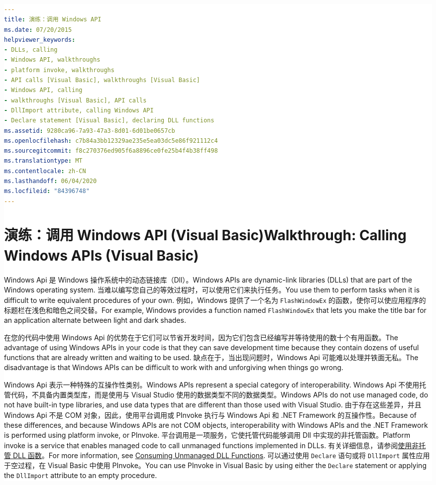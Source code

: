 ```yaml
---
title: 演练：调用 Windows API
ms.date: 07/20/2015
helpviewer_keywords:
- DLLs, calling
- Windows API, walkthroughs
- platform invoke, walkthroughs
- API calls [Visual Basic], walkthroughs [Visual Basic]
- Windows API, calling
- walkthroughs [Visual Basic], API calls
- DllImport attribute, calling Windows API
- Declare statement [Visual Basic], declaring DLL functions
ms.assetid: 9280ca96-7a93-47a3-8d01-6d01be0657cb
ms.openlocfilehash: c7b84a3bb12329ae235e5ea03dc5e86f921112c4
ms.sourcegitcommit: f8c270376ed905f6a8896ce0fe25b4f4b38ff498
ms.translationtype: MT
ms.contentlocale: zh-CN
ms.lasthandoff: 06/04/2020
ms.locfileid: "84396748"
---
```

# <a name="walkthrough-calling-windows-apis-visual-basic"></a><span data-ttu-id="2ea5e-102">演练：调用 Windows API (Visual Basic)</span><span class="sxs-lookup"><span data-stu-id="2ea5e-102">Walkthrough: Calling Windows APIs (Visual Basic)</span></span>
<span data-ttu-id="2ea5e-103">Windows Api 是 Windows 操作系统中的动态链接库（Dll）。</span><span class="sxs-lookup"><span data-stu-id="2ea5e-103">Windows APIs are dynamic-link libraries (DLLs) that are part of the Windows operating system.</span></span> <span data-ttu-id="2ea5e-104">当难以编写您自己的等效过程时，可以使用它们来执行任务。</span><span class="sxs-lookup"><span data-stu-id="2ea5e-104">You use them to perform tasks when it is difficult to write equivalent procedures of your own.</span></span> <span data-ttu-id="2ea5e-105">例如，Windows 提供了一个名为 `FlashWindowEx` 的函数，使你可以使应用程序的标题栏在浅色和暗色之间交替。</span><span class="sxs-lookup"><span data-stu-id="2ea5e-105">For example, Windows provides a function named `FlashWindowEx` that lets you make the title bar for an application alternate between light and dark shades.</span></span>  
  
 <span data-ttu-id="2ea5e-106">在您的代码中使用 Windows Api 的优势在于它们可以节省开发时间，因为它们包含已经编写并等待使用的数十个有用函数。</span><span class="sxs-lookup"><span data-stu-id="2ea5e-106">The advantage of using Windows APIs in your code is that they can save development time because they contain dozens of useful functions that are already written and waiting to be used.</span></span> <span data-ttu-id="2ea5e-107">缺点在于，当出现问题时，Windows Api 可能难以处理并铁面无私。</span><span class="sxs-lookup"><span data-stu-id="2ea5e-107">The disadvantage is that Windows APIs can be difficult to work with and unforgiving when things go wrong.</span></span>  
  
 <span data-ttu-id="2ea5e-108">Windows Api 表示一种特殊的互操作性类别。</span><span class="sxs-lookup"><span data-stu-id="2ea5e-108">Windows APIs represent a special category of interoperability.</span></span> <span data-ttu-id="2ea5e-109">Windows Api 不使用托管代码，不具备内置类型库，而是使用与 Visual Studio 使用的数据类型不同的数据类型。</span><span class="sxs-lookup"><span data-stu-id="2ea5e-109">Windows APIs do not use managed code, do not have built-in type libraries, and use data types that are different than those used with Visual Studio.</span></span> <span data-ttu-id="2ea5e-110">由于存在这些差异，并且 Windows Api 不是 COM 对象，因此，使用平台调用或 PInvoke 执行与 Windows Api 和 .NET Framework 的互操作性。</span><span class="sxs-lookup"><span data-stu-id="2ea5e-110">Because of these differences, and because Windows APIs are not COM objects, interoperability with Windows APIs and the .NET Framework is performed using platform invoke, or PInvoke.</span></span> <span data-ttu-id="2ea5e-111">平台调用是一项服务，它使托管代码能够调用 Dll 中实现的非托管函数。</span><span class="sxs-lookup"><span data-stu-id="2ea5e-111">Platform invoke is a service that enables managed code to call unmanaged functions implemented in DLLs.</span></span> <span data-ttu-id="2ea5e-112">有关详细信息，请参阅[使用非托管 DLL 函数](../../../framework/interop/consuming-unmanaged-dll-functions.md)。</span><span class="sxs-lookup"><span data-stu-id="2ea5e-112">For more information, see [Consuming Unmanaged DLL Functions](../../../framework/interop/consuming-unmanaged-dll-functions.md).</span></span> <span data-ttu-id="2ea5e-113">可以通过使用 `Declare` 语句或将 `DllImport` 属性应用于空过程，在 Visual Basic 中使用 PInvoke。</span><span class="sxs-lookup"><span data-stu-id="2ea5e-113">You can use PInvoke in Visual Basic by using either the `Declare` statement or applying the `DllImport` attribute to an empty procedure.</span></span>  
  